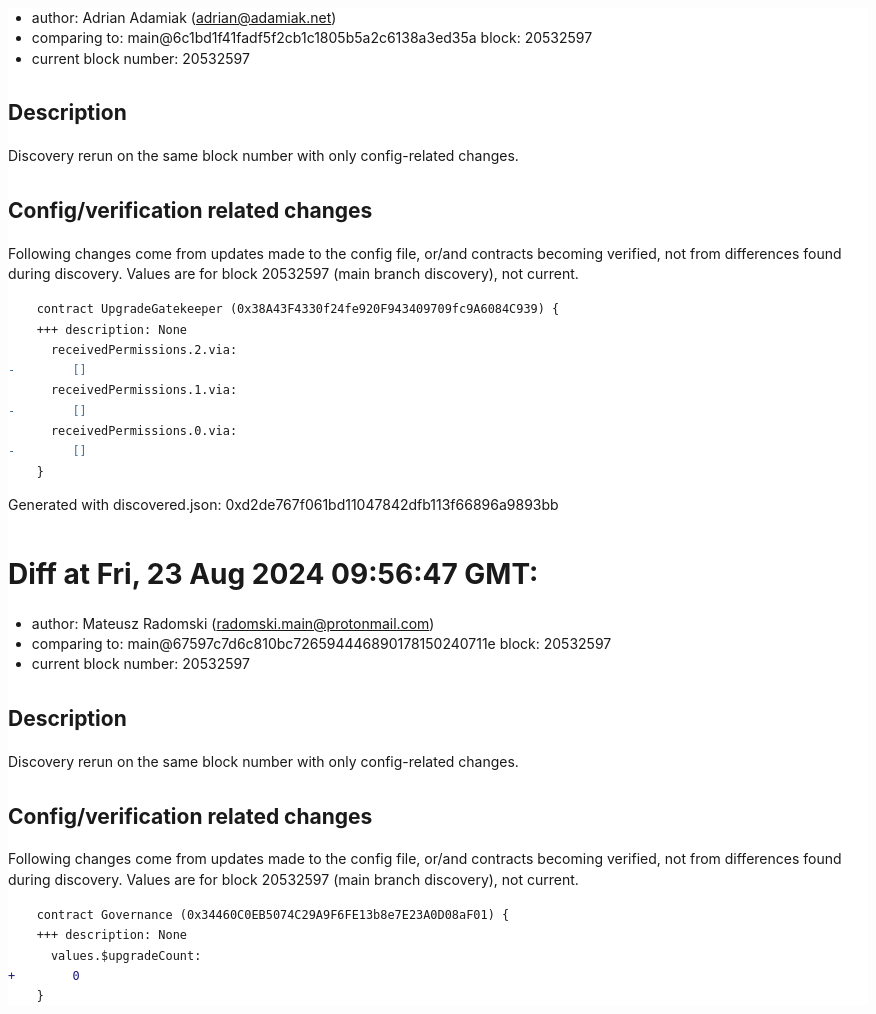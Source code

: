 - author: Adrian Adamiak (<adrian@adamiak.net>)
- comparing to: main@6c1bd1f41fadf5f2cb1c1805b5a2c6138a3ed35a block: 20532597
- current block number: 20532597

## Description

Discovery rerun on the same block number with only config-related changes.

## Config/verification related changes

Following changes come from updates made to the config file,
or/and contracts becoming verified, not from differences found during
discovery. Values are for block 20532597 (main branch discovery), not current.

```diff
    contract UpgradeGatekeeper (0x38A43F4330f24fe920F943409709fc9A6084C939) {
    +++ description: None
      receivedPermissions.2.via:
-        []
      receivedPermissions.1.via:
-        []
      receivedPermissions.0.via:
-        []
    }
```

Generated with discovered.json: 0xd2de767f061bd11047842dfb113f66896a9893bb

# Diff at Fri, 23 Aug 2024 09:56:47 GMT:

- author: Mateusz Radomski (<radomski.main@protonmail.com>)
- comparing to: main@67597c7d6c810bc726594446890178150240711e block: 20532597
- current block number: 20532597

## Description

Discovery rerun on the same block number with only config-related changes.

## Config/verification related changes

Following changes come from updates made to the config file,
or/and contracts becoming verified, not from differences found during
discovery. Values are for block 20532597 (main branch discovery), not current.

```diff
    contract Governance (0x34460C0EB5074C29A9F6FE13b8e7E23A0D08aF01) {
    +++ description: None
      values.$upgradeCount:
+        0
    }
```
